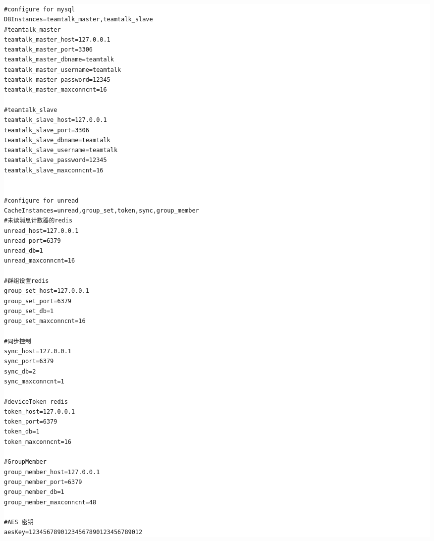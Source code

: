     #configure for mysql
    DBInstances=teamtalk_master,teamtalk_slave
    #teamtalk_master
    teamtalk_master_host=127.0.0.1
    teamtalk_master_port=3306
    teamtalk_master_dbname=teamtalk
    teamtalk_master_username=teamtalk
    teamtalk_master_password=12345
    teamtalk_master_maxconncnt=16

    #teamtalk_slave
    teamtalk_slave_host=127.0.0.1
    teamtalk_slave_port=3306
    teamtalk_slave_dbname=teamtalk
    teamtalk_slave_username=teamtalk
    teamtalk_slave_password=12345
    teamtalk_slave_maxconncnt=16


    #configure for unread
    CacheInstances=unread,group_set,token,sync,group_member
    #未读消息计数器的redis
    unread_host=127.0.0.1
    unread_port=6379
    unread_db=1
    unread_maxconncnt=16

    #群组设置redis
    group_set_host=127.0.0.1
    group_set_port=6379
    group_set_db=1
    group_set_maxconncnt=16

    #同步控制
    sync_host=127.0.0.1
    sync_port=6379
    sync_db=2
    sync_maxconncnt=1

    #deviceToken redis
    token_host=127.0.0.1
    token_port=6379
    token_db=1
    token_maxconncnt=16

    #GroupMember
    group_member_host=127.0.0.1
    group_member_port=6379
    group_member_db=1
    group_member_maxconncnt=48

    #AES 密钥
    aesKey=12345678901234567890123456789012


